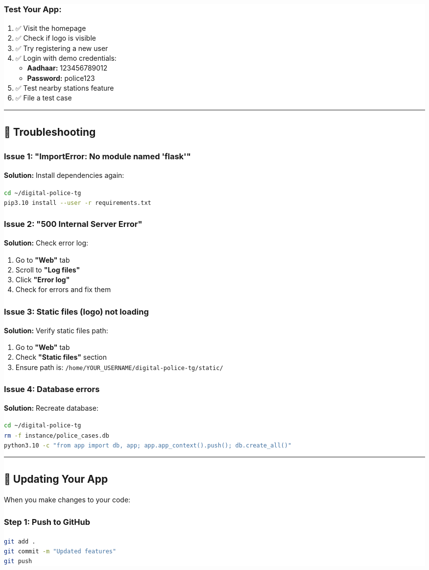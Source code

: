 ### Test Your App:

1. ✅ Visit the homepage
2. ✅ Check if logo is visible
3. ✅ Try registering a new user
4. ✅ Login with demo credentials:
   - **Aadhaar:** 123456789012
   - **Password:** police123
5. ✅ Test nearby stations feature
6. ✅ File a test case

---

## 🔧 Troubleshooting

### Issue 1: "ImportError: No module named 'flask'"
**Solution:** Install dependencies again:
```bash
cd ~/digital-police-tg
pip3.10 install --user -r requirements.txt
```

### Issue 2: "500 Internal Server Error"
**Solution:** Check error log:
1. Go to **"Web"** tab
2. Scroll to **"Log files"**
3. Click **"Error log"**
4. Check for errors and fix them

### Issue 3: Static files (logo) not loading
**Solution:** Verify static files path:
1. Go to **"Web"** tab
2. Check **"Static files"** section
3. Ensure path is: `/home/YOUR_USERNAME/digital-police-tg/static/`

### Issue 4: Database errors
**Solution:** Recreate database:
```bash
cd ~/digital-police-tg
rm -f instance/police_cases.db
python3.10 -c "from app import db, app; app.app_context().push(); db.create_all()"
```

---

## 🔄 Updating Your App

When you make changes to your code:

### Step 1: Push to GitHub
```bash
git add .
git commit -m "Updated features"
git push
```
